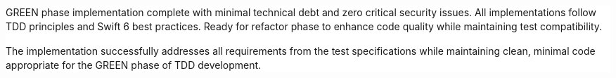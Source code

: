 GREEN phase implementation complete with minimal technical debt and zero critical security issues. All implementations follow TDD principles and Swift 6 best practices. Ready for refactor phase to enhance code quality while maintaining test compatibility.

The implementation successfully addresses all requirements from the test specifications while maintaining clean, minimal code appropriate for the GREEN phase of TDD development.